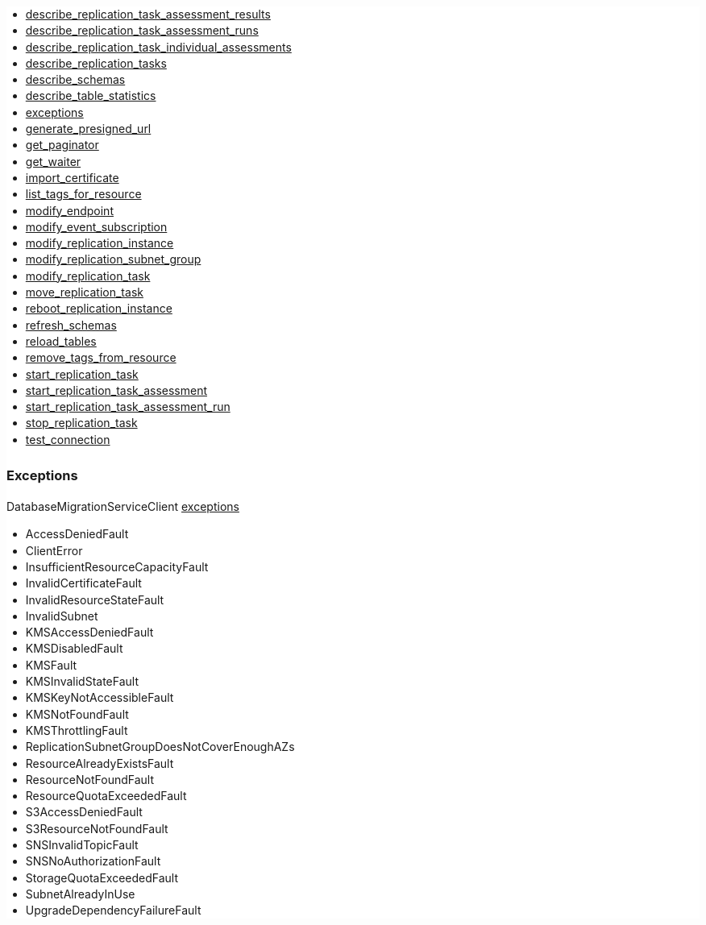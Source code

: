 - [describe_replication_task_assessment_results](./client.md#describe_replication_task_assessment_results)
- [describe_replication_task_assessment_runs](./client.md#describe_replication_task_assessment_runs)
- [describe_replication_task_individual_assessments](./client.md#describe_replication_task_individual_assessments)
- [describe_replication_tasks](./client.md#describe_replication_tasks)
- [describe_schemas](./client.md#describe_schemas)
- [describe_table_statistics](./client.md#describe_table_statistics)
- [exceptions](./client.md#exceptions)
- [generate_presigned_url](./client.md#generate_presigned_url)
- [get_paginator](./client.md#get_paginator)
- [get_waiter](./client.md#get_waiter)
- [import_certificate](./client.md#import_certificate)
- [list_tags_for_resource](./client.md#list_tags_for_resource)
- [modify_endpoint](./client.md#modify_endpoint)
- [modify_event_subscription](./client.md#modify_event_subscription)
- [modify_replication_instance](./client.md#modify_replication_instance)
- [modify_replication_subnet_group](./client.md#modify_replication_subnet_group)
- [modify_replication_task](./client.md#modify_replication_task)
- [move_replication_task](./client.md#move_replication_task)
- [reboot_replication_instance](./client.md#reboot_replication_instance)
- [refresh_schemas](./client.md#refresh_schemas)
- [reload_tables](./client.md#reload_tables)
- [remove_tags_from_resource](./client.md#remove_tags_from_resource)
- [start_replication_task](./client.md#start_replication_task)
- [start_replication_task_assessment](./client.md#start_replication_task_assessment)
- [start_replication_task_assessment_run](./client.md#start_replication_task_assessment_run)
- [stop_replication_task](./client.md#stop_replication_task)
- [test_connection](./client.md#test_connection)

<a id="exceptions"></a>

### Exceptions

DatabaseMigrationServiceClient [exceptions](./client.md#exceptions)

- AccessDeniedFault
- ClientError
- InsufficientResourceCapacityFault
- InvalidCertificateFault
- InvalidResourceStateFault
- InvalidSubnet
- KMSAccessDeniedFault
- KMSDisabledFault
- KMSFault
- KMSInvalidStateFault
- KMSKeyNotAccessibleFault
- KMSNotFoundFault
- KMSThrottlingFault
- ReplicationSubnetGroupDoesNotCoverEnoughAZs
- ResourceAlreadyExistsFault
- ResourceNotFoundFault
- ResourceQuotaExceededFault
- S3AccessDeniedFault
- S3ResourceNotFoundFault
- SNSInvalidTopicFault
- SNSNoAuthorizationFault
- StorageQuotaExceededFault
- SubnetAlreadyInUse
- UpgradeDependencyFailureFault
